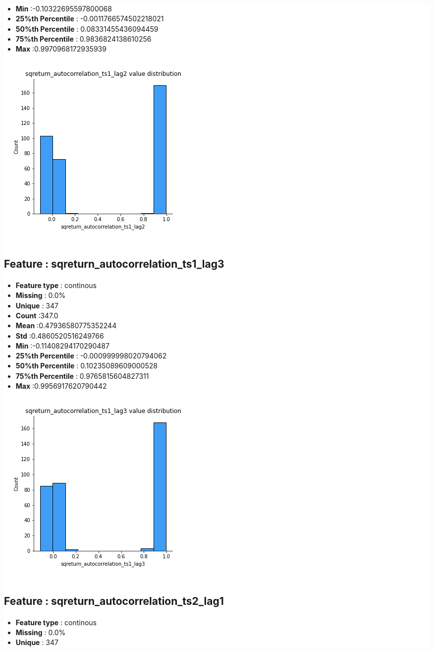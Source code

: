 - **Min** :-0.10322695597800068
- **25%th Percentile** : -0.0011766574502218021
- **50%th Percentile** : 0.08331455436094459
- **75%th Percentile** : 0.9836824138610256
- **Max** :0.9970968172935939

![](sqreturn_autocorrelation_ts1_lag2.png)
## Feature : sqreturn_autocorrelation_ts1_lag3
- **Feature type** : continous
- **Missing** : 0.0%
- **Unique** : 347
- **Count** :347.0
- **Mean** :0.47936580775352244
- **Std** :0.4860520516249766
- **Min** :-0.11408294170290487
- **25%th Percentile** : -0.000999998020794062
- **50%th Percentile** : 0.10235089609000528
- **75%th Percentile** : 0.9765815604827311
- **Max** :0.9956917620790442

![](sqreturn_autocorrelation_ts1_lag3.png)
## Feature : sqreturn_autocorrelation_ts2_lag1
- **Feature type** : continous
- **Missing** : 0.0%
- **Unique** : 347